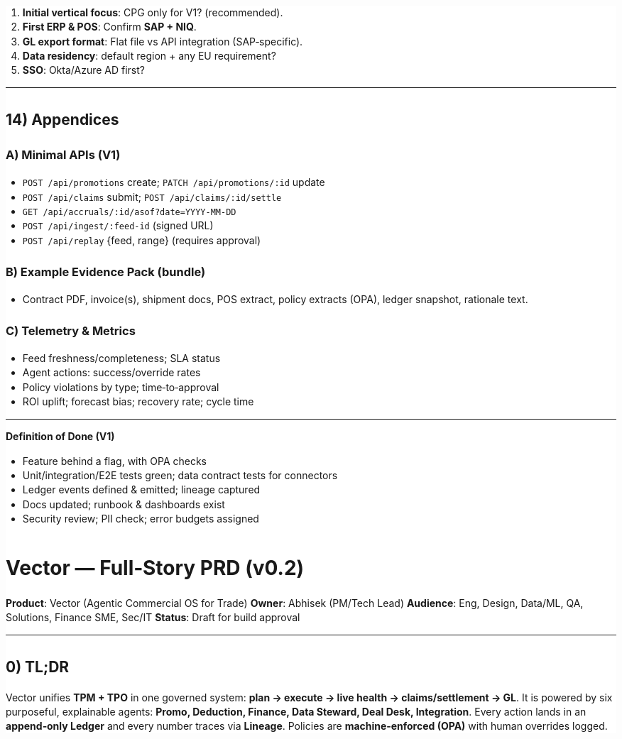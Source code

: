 1. **Initial vertical focus**: CPG only for V1? (recommended).
2. **First ERP & POS**: Confirm **SAP + NIQ**.
3. **GL export format**: Flat file vs API integration (SAP‑specific).
4. **Data residency**: default region + any EU requirement?
5. **SSO**: Okta/Azure AD first?

---

## 14) Appendices

### A) Minimal APIs (V1)

* `POST /api/promotions` create; `PATCH /api/promotions/:id` update
* `POST /api/claims` submit; `POST /api/claims/:id/settle`
* `GET /api/accruals/:id/asof?date=YYYY‑MM‑DD`
* `POST /api/ingest/:feed-id` (signed URL)
* `POST /api/replay` {feed, range} (requires approval)

### B) Example Evidence Pack (bundle)

* Contract PDF, invoice(s), shipment docs, POS extract, policy extracts (OPA), ledger snapshot, rationale text.

### C) Telemetry & Metrics

* Feed freshness/completeness; SLA status
* Agent actions: success/override rates
* Policy violations by type; time‑to‑approval
* ROI uplift; forecast bias; recovery rate; cycle time

---

**Definition of Done (V1)**

* Feature behind a flag, with OPA checks
* Unit/integration/E2E tests green; data contract tests for connectors
* Ledger events defined & emitted; lineage captured
* Docs updated; runbook & dashboards exist
* Security review; PII check; error budgets assigned
# Vector — Full‑Story PRD (v0.2)

**Product**: Vector (Agentic Commercial OS for Trade)
**Owner**: Abhisek (PM/Tech Lead)
**Audience**: Eng, Design, Data/ML, QA, Solutions, Finance SME, Sec/IT
**Status**: Draft for build approval

---

## 0) TL;DR

Vector unifies **TPM + TPO** in one governed system: **plan → execute → live health → claims/settlement → GL**. It is powered by six purposeful, explainable agents: **Promo, Deduction, Finance, Data Steward, Deal Desk, Integration**. Every action lands in an **append‑only Ledger** and every number traces via **Lineage**. Policies are **machine‑enforced (OPA)** with human overrides logged.
